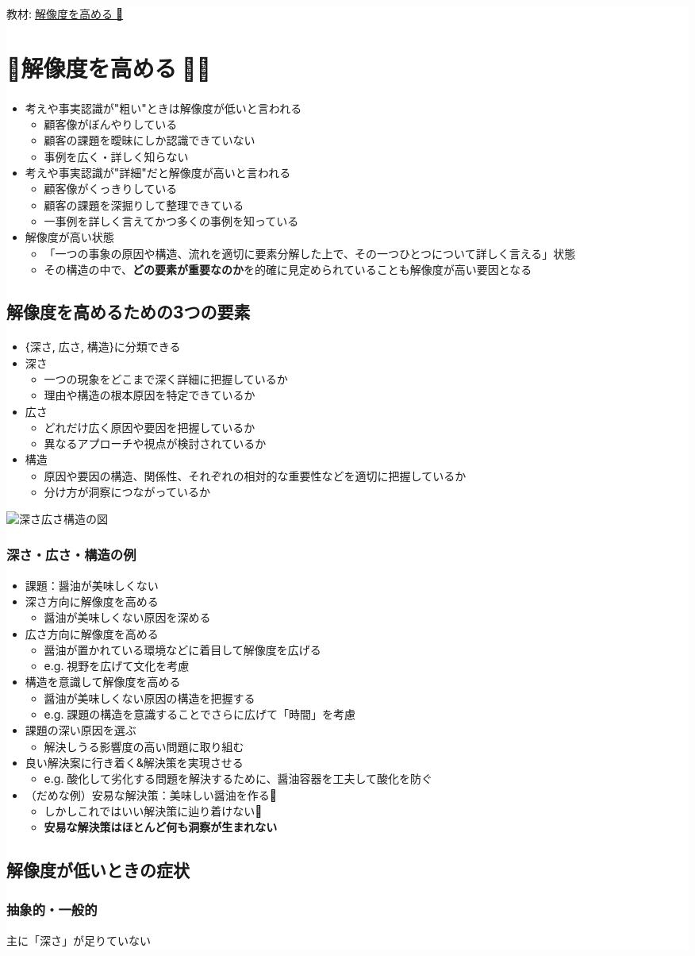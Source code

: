 教材: [解像度を高める :microscope:](https://speakerdeck.com/tumada/jie-xiang-du-wogao-meru)

# :horse:解像度を高める :microscope::horse:
- 考えや事実認識が"粗い"ときは解像度が低いと言われる
  - 顧客像がぼんやりしている
  - 顧客の課題を曖昧にしか認識できていない
  - 事例を広く・詳しく知らない
- 考えや事実認識が"詳細"だと解像度が高いと言われる
  - 顧客像がくっきりしている
  - 顧客の課題を深掘りして整理できている
  - 一事例を詳しく言えてかつ多くの事例を知っている
- 解像度が高い状態
  - 「一つの事象の原因や構造、流れを適切に要素分解した上で、その一つひとつについて詳しく言える」状態
  - その構造の中で、**どの要素が重要なのか**を的確に見定められていることも解像度が高い要因となる

## 解像度を高めるための3つの要素
- {深さ, 広さ, 構造}に分類できる
- 深さ
  - 一つの現象をどこまで深く詳細に把握しているか
  - 理由や構造の根本原因を特定できているか
- 広さ
  - どれだけ広く原因や要因を把握しているか
  - 異なるアプローチや視点が検討されているか
- 構造
  - 原因や要因の構造、関係性、それぞれの相対的な重要性などを適切に把握しているか
  - 分け方が洞察につながっているか

![深さ広さ構造の図](https://user-images.githubusercontent.com/64070351/147735334-63dfd0e5-a4fb-4a26-87a9-19cb09650fe9.png)

### 深さ・広さ・構造の例
- 課題：醤油が美味しくない
- 深さ方向に解像度を高める
  - 醤油が美味しくない原因を深める
- 広さ方向に解像度を高める
  - 醤油が置かれている環境などに着目して解像度を広げる
  - e.g. 視野を広げて文化を考慮
- 構造を意識して解像度を高める
  - 醤油が美味しくない原因の構造を把握する
  - e.g. 課題の構造を意識することでさらに広げて「時間」を考慮
- 課題の深い原因を選ぶ
  - 解決しうる影響度の高い問題に取り組む
- 良い解決案に行き着く&解決策を実現させる
  - e.g. 酸化して劣化する問題を解決するために、醤油容器を工夫して酸化を防ぐ
- （だめな例）安易な解決策：美味しい醤油を作る:no_good:
  - しかしこれではいい解決策に辿り着けない:information_desk_person:
  - **安易な解決策はほとんど何も洞察が生まれない**

## 解像度が低いときの症状
### 抽象的・一般的
主に「深さ」が足りていない
